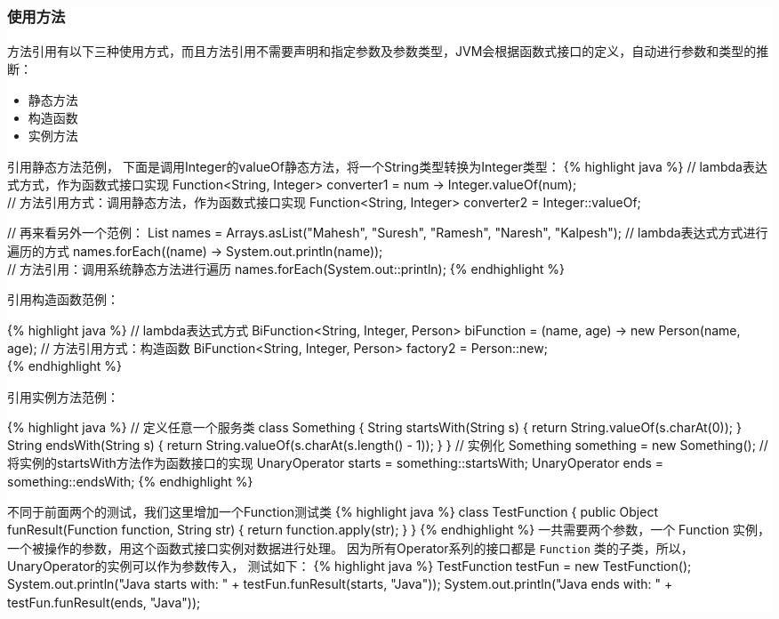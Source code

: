 ### 使用方法
方法引用有以下三种使用方式，而且方法引用不需要声明和指定参数及参数类型，JVM会根据函数式接口的定义，自动进行参数和类型的推断：

* 静态方法
* 构造函数
* 实例方法

引用静态方法范例，
下面是调用Integer的valueOf静态方法，将一个String类型转换为Integer类型：
{% highlight java %}
// lambda表达式方式，作为函数式接口实现
Function<String, Integer> converter1 = num -> Integer.valueOf(num);  
// 方法引用方式：调用静态方法，作为函数式接口实现
Function<String, Integer> converter2 = Integer::valueOf;  

// 再来看另外一个范例：
List<String> names = Arrays.asList("Mahesh", "Suresh", "Ramesh", "Naresh", "Kalpesh");
// lambda表达式方式进行遍历的方式
names.forEach((name) -> System.out.println(name));    
// 方法引用：调用系统静态方法进行遍历
names.forEach(System.out::println); 
{% endhighlight %}

引用构造函数范例：

{% highlight java %}
// lambda表达式方式
BiFunction<String, Integer, Person> biFunction = (name, age) -> new Person(name, age); 
// 方法引用方式：构造函数
BiFunction<String, Integer, Person> factory2 = Person::new;  
{% endhighlight %}

引用实例方法范例：

{% highlight java %}
// 定义任意一个服务类
class Something {
  String startsWith(String s) {
    return String.valueOf(s.charAt(0));
  }
  String endsWith(String s) {
    return String.valueOf(s.charAt(s.length() - 1));
  }
}
// 实例化
Something something = new Something();
// 将实例的startsWith方法作为函数接口的实现
UnaryOperator<String> starts = something::startsWith;
UnaryOperator<String> ends = something::endsWith;
{% endhighlight %}

不同于前面两个的测试，我们这里增加一个Function测试类
{% highlight java %}
class TestFunction {
  public Object funResult(Function function, String str) {
    return function.apply(str);
  }
}
{% endhighlight %}
一共需要两个参数，一个 Function 实例，一个被操作的参数，用这个函数式接口实例对数据进行处理。
因为所有Operator系列的接口都是 `Function` 类的子类，所以，UnaryOperator的实例可以作为参数传入，
测试如下：
{% highlight java %}
TestFunction testFun = new TestFunction();
System.out.println("Java starts with: " + testFun.funResult(starts, "Java"));
System.out.println("Java ends with: " + testFun.funResult(ends, "Java"));